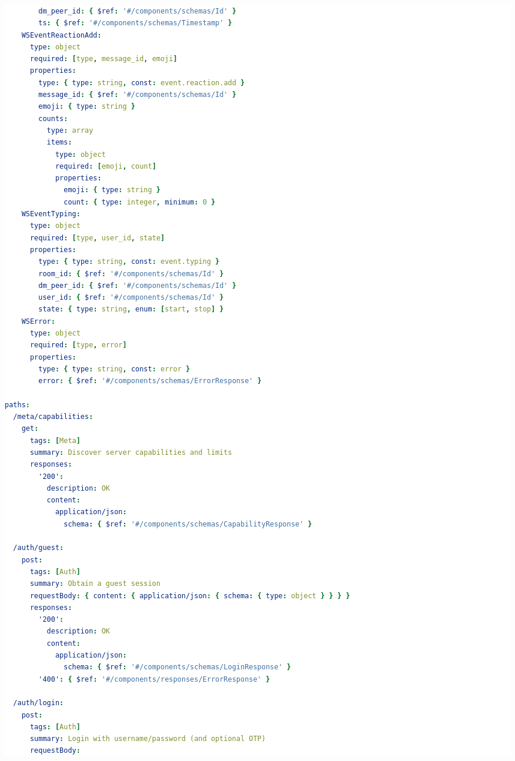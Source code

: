 ```yml
        dm_peer_id: { $ref: '#/components/schemas/Id' }
        ts: { $ref: '#/components/schemas/Timestamp' }
    WSEventReactionAdd:
      type: object
      required: [type, message_id, emoji]
      properties:
        type: { type: string, const: event.reaction.add }
        message_id: { $ref: '#/components/schemas/Id' }
        emoji: { type: string }
        counts:
          type: array
          items:
            type: object
            required: [emoji, count]
            properties:
              emoji: { type: string }
              count: { type: integer, minimum: 0 }
    WSEventTyping:
      type: object
      required: [type, user_id, state]
      properties:
        type: { type: string, const: event.typing }
        room_id: { $ref: '#/components/schemas/Id' }
        dm_peer_id: { $ref: '#/components/schemas/Id' }
        user_id: { $ref: '#/components/schemas/Id' }
        state: { type: string, enum: [start, stop] }
    WSError:
      type: object
      required: [type, error]
      properties:
        type: { type: string, const: error }
        error: { $ref: '#/components/schemas/ErrorResponse' }

paths:
  /meta/capabilities:
    get:
      tags: [Meta]
      summary: Discover server capabilities and limits
      responses:
        '200':
          description: OK
          content:
            application/json:
              schema: { $ref: '#/components/schemas/CapabilityResponse' }

  /auth/guest:
    post:
      tags: [Auth]
      summary: Obtain a guest session
      requestBody: { content: { application/json: { schema: { type: object } } } }
      responses:
        '200':
          description: OK
          content:
            application/json:
              schema: { $ref: '#/components/schemas/LoginResponse' }
        '400': { $ref: '#/components/responses/ErrorResponse' }

  /auth/login:
    post:
      tags: [Auth]
      summary: Login with username/password (and optional OTP)
      requestBody:
```